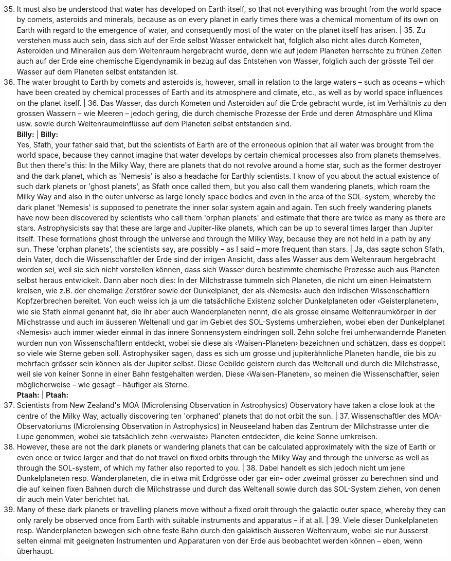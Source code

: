 35. It must also be understood that water has developed on Earth itself, so that not everything was brought from the world space by comets, asteroids and minerals, because as on every planet in early times there was a chemical momentum of its own on Earth with regard to the emergence of water, and consequently most of the water on the planet itself has arisen.  | 35. Zu verstehen muss auch sein, dass sich auf der Erde selbst Wasser entwickelt hat, folglich also nicht alles durch Kometen, Asteroiden und Mineralien aus dem Weltenraum hergebracht wurde, denn wie auf jedem Planeten herrschte zu frühen Zeiten auch auf der Erde eine chemische Eigendynamik in bezug auf das Entstehen von Wasser, folglich auch der grösste Teil der Wasser auf dem Planeten selbst entstanden ist.   
36. The water brought to Earth by comets and asteroids is, however, small in relation to the large waters – such as oceans – which have been created by chemical processes of Earth and its atmosphere and climate, etc., as well as by world space influences on the planet itself.  | 36. Das Wasser, das durch Kometen und Asteroiden auf die Erde gebracht wurde, ist im Verhältnis zu den grossen Wassern – wie Meeren – jedoch gering, die durch chemische Prozesse der Erde und deren Atmosphäre und Klima usw. sowie durch Weltenraumeinflüsse auf dem Planeten selbst entstanden sind.   
**Billy:** | **Billy:**  
Yes, Sfath, your father said that, but the scientists of Earth are of the erroneous opinion that all water was brought from the world space, because they cannot imagine that water develops by certain chemical processes also from planets themselves. But then there's this: In the Milky Way, there are planets that do not revolve around a home star, such as the former destroyer and the dark planet, which as 'Nemesis' is also a headache for Earthly scientists. I know of you about the actual existence of such dark planets or 'ghost planets', as Sfath once called them, but you also call them wandering planets, which roam the Milky Way and also in the outer universe as large lonely space bodies and even in the area of the SOL-system, whereby the dark planet 'Nemesis' is supposed to penetrate the inner solar system again and again. Ten such freely wandering planets have now been discovered by scientists who call them 'orphan planets' and estimate that there are twice as many as there are stars. Astrophysicists say that these are large and Jupiter-like planets, which can be up to several times larger than Jupiter itself. These formations ghost through the universe and through the Milky Way, because they are not held in a path by any sun. These 'orphan planets', the scientists say, are possibly – as I said – more frequent than stars.  | Ja, das sagte schon Sfath, dein Vater, doch die Wissenschaftler der Erde sind der irrigen Ansicht, dass alles Wasser aus dem Weltenraum hergebracht worden sei, weil sie sich nicht vorstellen können, dass sich Wasser durch bestimmte chemische Prozesse auch aus Planeten selbst heraus entwickelt. Dann aber noch dies: In der Milchstrasse tummeln sich Planeten, die nicht um einen Heimatstern kreisen, wie z.B. der ehemalige Zerstörer sowie der Dunkelplanet, der als ‹Nemesis› auch den irdischen Wissenschaftlern Kopfzerbrechen bereitet. Von euch weiss ich ja um die tatsächliche Existenz solcher Dunkelplaneten oder ‹Geisterplaneten›, wie sie Sfath einmal genannt hat, die ihr aber auch Wanderplaneten nennt, die als grosse einsame Weltenraumkörper in der Milchstrasse und auch im äusseren Weltenall und gar im Gebiet des SOL-Systems umherziehen, wobei eben der Dunkelplanet ‹Nemesis› auch immer wieder einmal in das innere Sonnensystem eindringen soll. Zehn solche frei umherwandernde Planeten wurden nun von Wissenschaftlern entdeckt, wobei sie diese als ‹Waisen-Planeten› bezeichnen und schätzen, dass es doppelt so viele wie Sterne geben soll. Astrophysiker sagen, dass es sich um grosse und jupiterähnliche Planeten handle, die bis zu mehrfach grösser sein können als der Jupiter selbst. Diese Gebilde geistern durch das Weltenall und durch die Milchstrasse, weil sie von keiner Sonne in einer Bahn festgehalten werden. Diese ‹Waisen-Planeten›, so meinen die Wissenschaftler, seien möglicherweise – wie gesagt – häufiger als Sterne.   
**Ptaah:** | **Ptaah:**  
37. Scientists from New Zealand's MOA (Microlensing Observation in Astrophysics) Observatory have taken a close look at the centre of the Milky Way, actually discovering ten 'orphaned' planets that do not orbit the sun.  | 37. Wissenschaftler des MOA-Observatoriums (Microlensing Observation in Astrophysics) in Neuseeland haben das Zentrum der Milchstrasse unter die Lupe genommen, wobei sie tatsächlich zehn ‹verwaiste› Planeten entdeckten, die keine Sonne umkreisen.   
38. However, these are not the dark planets or wandering planets that can be calculated approximately with the size of Earth or even once or twice larger and that do not travel on fixed orbits through the Milky Way and through the universe as well as through the SOL-system, of which my father also reported to you.  | 38. Dabei handelt es sich jedoch nicht um jene Dunkelplaneten resp. Wanderplaneten, die in etwa mit Erdgrösse oder gar ein- oder zweimal grösser zu berechnen sind und die auf keinen fixen Bahnen durch die Milchstrasse und durch das Weltenall sowie durch das SOL-System ziehen, von denen dir auch mein Vater berichtet hat.   
39. Many of these dark planets or travelling planets move without a fixed orbit through the galactic outer space, whereby they can only rarely be observed once from Earth with suitable instruments and apparatus – if at all.  | 39. Viele dieser Dunkelplaneten resp. Wanderplaneten bewegen sich ohne feste Bahn durch den galaktisch äusseren Weltenraum, wobei sie nur äusserst selten einmal mit geeigneten Instrumenten und Apparaturen von der Erde aus beobachtet werden können – eben, wenn überhaupt.   